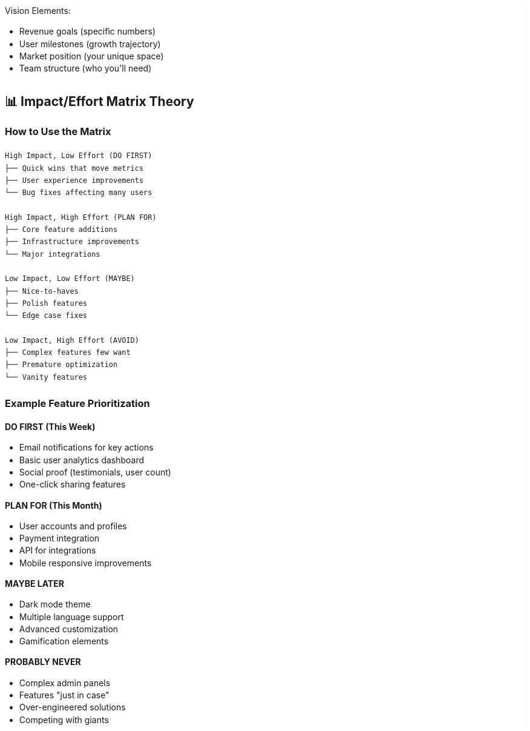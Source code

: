 Vision Elements:
- Revenue goals (specific numbers)
- User milestones (growth trajectory)
- Market position (your unique space)
- Team structure (who you'll need)

## 📊 Impact/Effort Matrix Theory

### How to Use the Matrix
```
High Impact, Low Effort (DO FIRST)
├── Quick wins that move metrics
├── User experience improvements
└── Bug fixes affecting many users

High Impact, High Effort (PLAN FOR)
├── Core feature additions
├── Infrastructure improvements
└── Major integrations

Low Impact, Low Effort (MAYBE)
├── Nice-to-haves
├── Polish features
└── Edge case fixes

Low Impact, High Effort (AVOID)
├── Complex features few want
├── Premature optimization
└── Vanity features
```

### Example Feature Prioritization

**DO FIRST (This Week)**
- Email notifications for key actions
- Basic user analytics dashboard
- Social proof (testimonials, user count)
- One-click sharing features

**PLAN FOR (This Month)**
- User accounts and profiles
- Payment integration
- API for integrations
- Mobile responsive improvements

**MAYBE LATER**
- Dark mode theme
- Multiple language support
- Advanced customization
- Gamification elements

**PROBABLY NEVER**
- Complex admin panels
- Features "just in case"
- Over-engineered solutions
- Competing with giants
